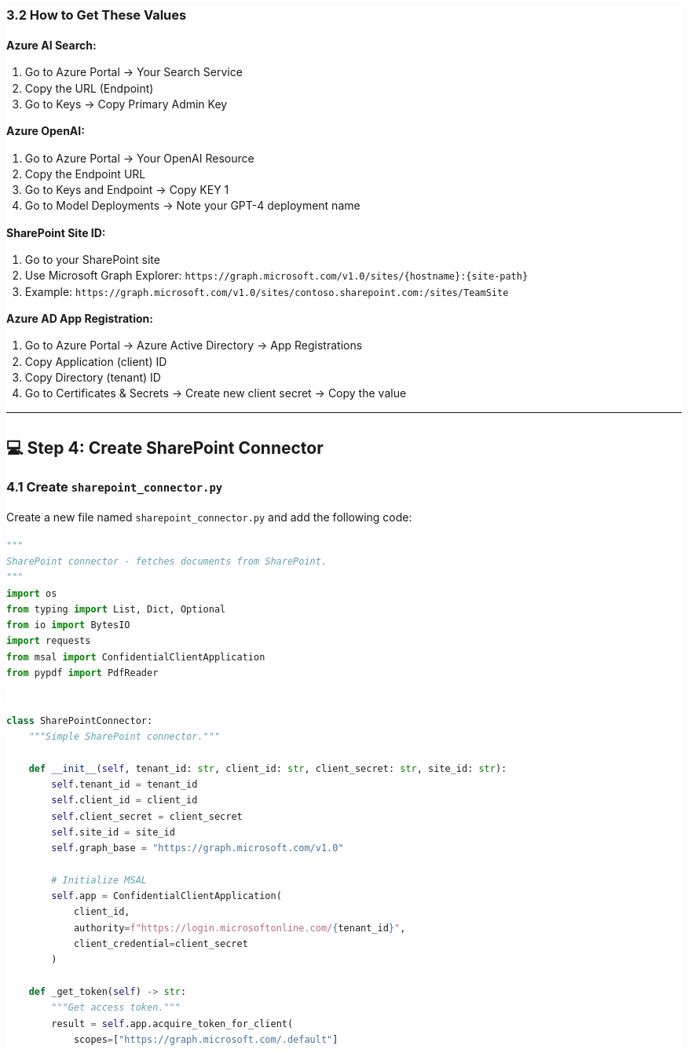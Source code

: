 ### 3.2 How to Get These Values

**Azure AI Search:**
1. Go to Azure Portal → Your Search Service
2. Copy the URL (Endpoint)
3. Go to Keys → Copy Primary Admin Key

**Azure OpenAI:**
1. Go to Azure Portal → Your OpenAI Resource
2. Copy the Endpoint URL
3. Go to Keys and Endpoint → Copy KEY 1
4. Go to Model Deployments → Note your GPT-4 deployment name

**SharePoint Site ID:**
1. Go to your SharePoint site
2. Use Microsoft Graph Explorer: `https://graph.microsoft.com/v1.0/sites/{hostname}:{site-path}`
3. Example: `https://graph.microsoft.com/v1.0/sites/contoso.sharepoint.com:/sites/TeamSite`

**Azure AD App Registration:**
1. Go to Azure Portal → Azure Active Directory → App Registrations
2. Copy Application (client) ID
3. Copy Directory (tenant) ID
4. Go to Certificates & Secrets → Create new client secret → Copy the value

---

## 💻 Step 4: Create SharePoint Connector

### 4.1 Create `sharepoint_connector.py`

Create a new file named `sharepoint_connector.py` and add the following code:

```python
"""
SharePoint connector - fetches documents from SharePoint.
"""
import os
from typing import List, Dict, Optional
from io import BytesIO
import requests
from msal import ConfidentialClientApplication
from pypdf import PdfReader


class SharePointConnector:
    """Simple SharePoint connector."""
    
    def __init__(self, tenant_id: str, client_id: str, client_secret: str, site_id: str):
        self.tenant_id = tenant_id
        self.client_id = client_id
        self.client_secret = client_secret
        self.site_id = site_id
        self.graph_base = "https://graph.microsoft.com/v1.0"
        
        # Initialize MSAL
        self.app = ConfidentialClientApplication(
            client_id,
            authority=f"https://login.microsoftonline.com/{tenant_id}",
            client_credential=client_secret
        )
    
    def _get_token(self) -> str:
        """Get access token."""
        result = self.app.acquire_token_for_client(
            scopes=["https://graph.microsoft.com/.default"]
```